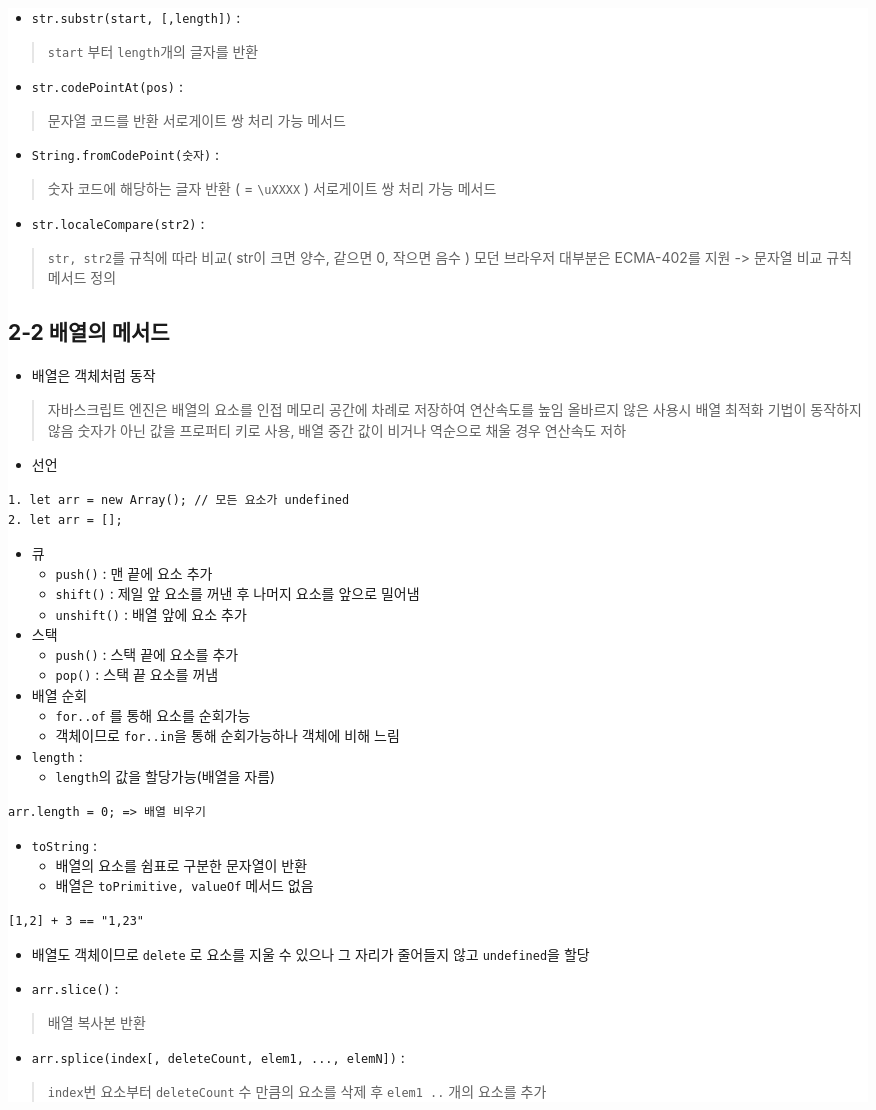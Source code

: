 - `str.substr(start, [,length])` : 
> `start` 부터 `length`개의 글자를 반환

- `str.codePointAt(pos)` : 
> 문자열 코드를 반환
> 서로게이트 쌍 처리 가능 메서드

- `String.fromCodePoint(숫자)` : 
> 숫자 코드에 해당하는 글자 반환 ( = `\uXXXX` )
> 서로게이트 쌍 처리 가능 메서드

- `str.localeCompare(str2)` : 
> `str, str2`를 규칙에 따라 비교( str이 크면 양수, 같으면 0, 작으면 음수 ) 
> 모던 브라우저 대부분은 ECMA-402를 지원 -> 문자열 비교 규칙 메서드 정의
## 2-2 배열의 메서드

- 배열은 객체처럼 동작
> 자바스크립트 엔진은 배열의 요소를 인접 메모리 공간에 차례로 저장하여 연산속도를 높임
> 올바르지 않은 사용시 배열 최적화 기법이 동작하지 않음
> 숫자가 아닌 값을 프로퍼티 키로 사용, 배열 중간 값이 비거나 역순으로 채울 경우 연산속도 저하

- 선언
```
1. let arr = new Array(); // 모든 요소가 undefined
2. let arr = [];
```

- 큐
	- `push()` : 맨 끝에 요소 추가
	- `shift()` : 제일 앞 요소를 꺼낸 후 나머지 요소를 앞으로 밀어냄
	- `unshift()` : 배열 앞에 요소 추가
- 스택
	- `push()` : 스택 끝에 요소를 추가
	- `pop()` : 스택 끝 요소를 꺼냄
- 배열 순회
	- `for..of` 를 통해 요소를 순회가능
	* 객체이므로 `for..in`을 통해 순회가능하나 객체에 비해 느림
- `length`  :
	- `length`의 값을 할당가능(배열을 자름)
```
arr.length = 0; => 배열 비우기
```
- `toString` :
	- 배열의 요소를 쉼표로 구분한 문자열이 반환
	- 배열은 `toPrimitive, valueOf` 메서드 없음
```
[1,2] + 3 == "1,23"
```

- 배열도 객체이므로 `delete` 로 요소를 지울 수 있으나 그 자리가 줄어들지 않고 `undefined`을 할당

- `arr.slice()` : 
> 배열 복사본 반환

 - `arr.splice(index[, deleteCount, elem1, ..., elemN])` : 
 >`index`번 요소부터 `deleteCount` 수 만큼의 요소를 삭제 후 `elem1 ..` 개의 요소를 추가
 